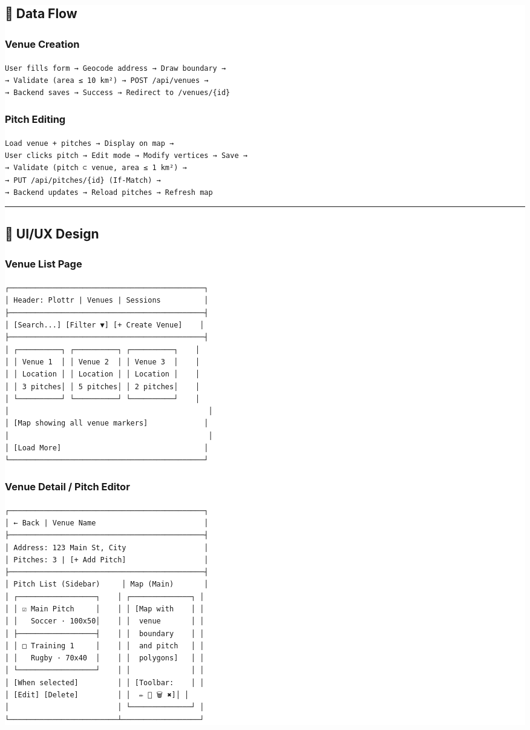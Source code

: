 
## 🔄 Data Flow

### Venue Creation
```
User fills form → Geocode address → Draw boundary →
→ Validate (area ≤ 10 km²) → POST /api/venues →
→ Backend saves → Success → Redirect to /venues/{id}
```

### Pitch Editing
```
Load venue + pitches → Display on map →
User clicks pitch → Edit mode → Modify vertices → Save →
→ Validate (pitch ⊂ venue, area ≤ 1 km²) →
→ PUT /api/pitches/{id} (If-Match) →
→ Backend updates → Reload pitches → Refresh map
```

---

## 🎨 UI/UX Design

### Venue List Page
```
┌─────────────────────────────────────────────┐
│ Header: Plottr | Venues | Sessions          │
├─────────────────────────────────────────────┤
│ [Search...] [Filter ▼] [+ Create Venue]    │
├─────────────────────────────────────────────┤
│ ┌──────────┐ ┌──────────┐ ┌──────────┐    │
│ │ Venue 1  │ │ Venue 2  │ │ Venue 3  │    │
│ │ Location │ │ Location │ │ Location │    │
│ │ 3 pitches│ │ 5 pitches│ │ 2 pitches│    │
│ └──────────┘ └──────────┘ └──────────┘    │
│                                              │
│ [Map showing all venue markers]             │
│                                              │
│ [Load More]                                 │
└─────────────────────────────────────────────┘
```

### Venue Detail / Pitch Editor
```
┌─────────────────────────────────────────────┐
│ ← Back | Venue Name                         │
├─────────────────────────────────────────────┤
│ Address: 123 Main St, City                  │
│ Pitches: 3 | [+ Add Pitch]                  │
├─────────────────────────────────────────────┤
│ Pitch List (Sidebar)     │ Map (Main)       │
│ ┌──────────────────┐    │ ┌──────────────┐ │
│ │ ☑ Main Pitch     │    │ │ [Map with    │ │
│ │   Soccer · 100x50│    │ │  venue       │ │
│ ├──────────────────┤    │ │  boundary    │ │
│ │ □ Training 1     │    │ │  and pitch   │ │
│ │   Rugby · 70x40  │    │ │  polygons]   │ │
│ └──────────────────┘    │ │              │ │
│ [When selected]         │ │ [Toolbar:    │ │
│ [Edit] [Delete]         │ │  ✏️ 💾 🗑️ ✖️]│ │
│                         │ └──────────────┘ │
└─────────────────────────┴──────────────────┘
```
